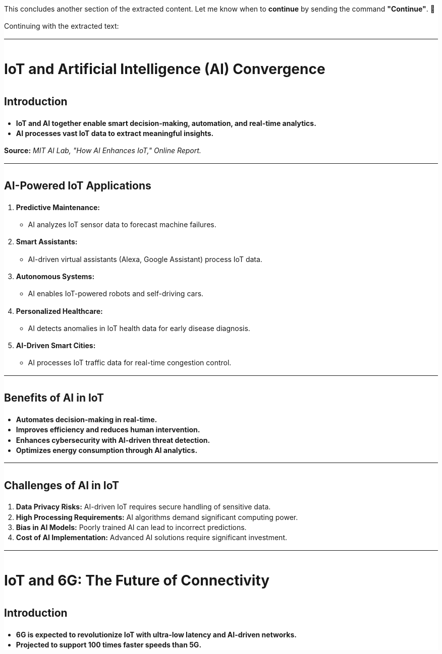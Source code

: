 
This concludes another section of the extracted content. Let me know when to **continue** by sending the command **"Continue"**. 🚀

Continuing with the extracted text:

---

# **IoT and Artificial Intelligence (AI) Convergence**  
## **Introduction**  
- **IoT and AI together enable smart decision-making, automation, and real-time analytics.**  
- **AI processes vast IoT data to extract meaningful insights.**  

**Source:** *MIT AI Lab, "How AI Enhances IoT," Online Report.*  

---

## **AI-Powered IoT Applications**  
1. **Predictive Maintenance:**  
   - AI analyzes IoT sensor data to forecast machine failures.  

2. **Smart Assistants:**  
   - AI-driven virtual assistants (Alexa, Google Assistant) process IoT data.  

3. **Autonomous Systems:**  
   - AI enables IoT-powered robots and self-driving cars.  

4. **Personalized Healthcare:**  
   - AI detects anomalies in IoT health data for early disease diagnosis.  

5. **AI-Driven Smart Cities:**  
   - AI processes IoT traffic data for real-time congestion control.  

---

## **Benefits of AI in IoT**  
- **Automates decision-making in real-time.**  
- **Improves efficiency and reduces human intervention.**  
- **Enhances cybersecurity with AI-driven threat detection.**  
- **Optimizes energy consumption through AI analytics.**  

---

## **Challenges of AI in IoT**  
1. **Data Privacy Risks:** AI-driven IoT requires secure handling of sensitive data.  
2. **High Processing Requirements:** AI algorithms demand significant computing power.  
3. **Bias in AI Models:** Poorly trained AI can lead to incorrect predictions.  
4. **Cost of AI Implementation:** Advanced AI solutions require significant investment.  

---

# **IoT and 6G: The Future of Connectivity**  
## **Introduction**  
- **6G is expected to revolutionize IoT with ultra-low latency and AI-driven networks.**  
- **Projected to support 100 times faster speeds than 5G.**  
